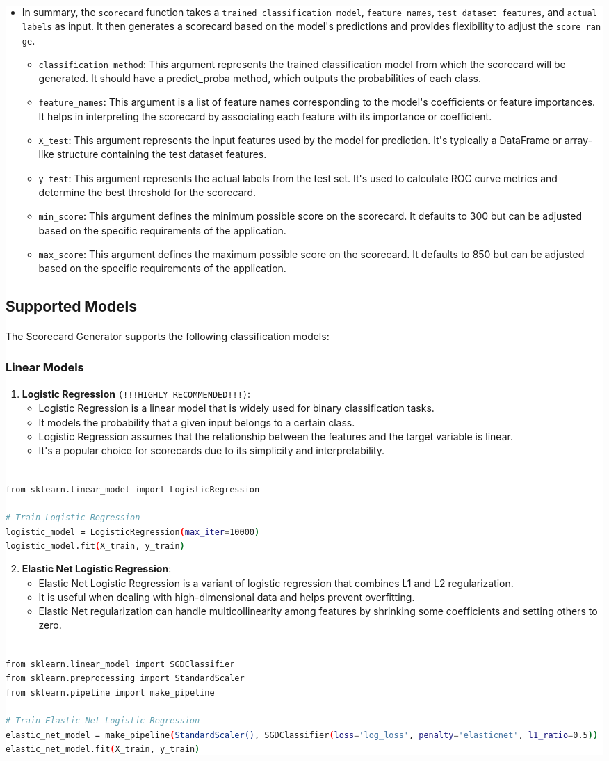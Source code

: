 - In summary, the `scorecard` function takes a `trained classification model`, `feature names`, `test dataset features`, and `actual labels` as input. It then generates a scorecard based on the model's predictions and provides flexibility to adjust the `score range`. 

    - `classification_method`: This argument represents the trained classification model from which the scorecard will be generated. It should have a predict_proba method, which outputs the probabilities of each class.

    - `feature_names`: This argument is a list of feature names corresponding to the model's coefficients or feature importances. It helps in interpreting the scorecard by associating each feature with its importance or coefficient.

    - `X_test`: This argument represents the input features used by the model for prediction. It's typically a DataFrame or array-like structure containing the test dataset features.

    - `y_test`: This argument represents the actual labels from the test set. It's used to calculate ROC curve metrics and determine the best threshold for the scorecard.

    - `min_score`: This argument defines the minimum possible score on the scorecard. It defaults to 300 but can be adjusted based on the specific requirements of the application.

    - `max_score`: This argument defines the maximum possible score on the scorecard. It defaults to 850 but can be adjusted based on the specific requirements of the application.


## Supported Models

The Scorecard Generator supports the following classification models:

### Linear Models

1. **Logistic Regression** `(!!!HIGHLY RECOMMENDED!!!)`:
   - Logistic Regression is a linear model that is widely used for binary classification tasks.
   - It models the probability that a given input belongs to a certain class.
   - Logistic Regression assumes that the relationship between the features and the target variable is linear.
   - It's a popular choice for scorecards due to its simplicity and interpretability.

``` bash

from sklearn.linear_model import LogisticRegression

# Train Logistic Regression
logistic_model = LogisticRegression(max_iter=10000)
logistic_model.fit(X_train, y_train)
```

2. **Elastic Net Logistic Regression**:
   - Elastic Net Logistic Regression is a variant of logistic regression that combines L1 and L2 regularization.
   - It is useful when dealing with high-dimensional data and helps prevent overfitting.
   - Elastic Net regularization can handle multicollinearity among features by shrinking some coefficients and setting others to zero.

``` bash

from sklearn.linear_model import SGDClassifier
from sklearn.preprocessing import StandardScaler
from sklearn.pipeline import make_pipeline

# Train Elastic Net Logistic Regression
elastic_net_model = make_pipeline(StandardScaler(), SGDClassifier(loss='log_loss', penalty='elasticnet', l1_ratio=0.5))
elastic_net_model.fit(X_train, y_train)
```
